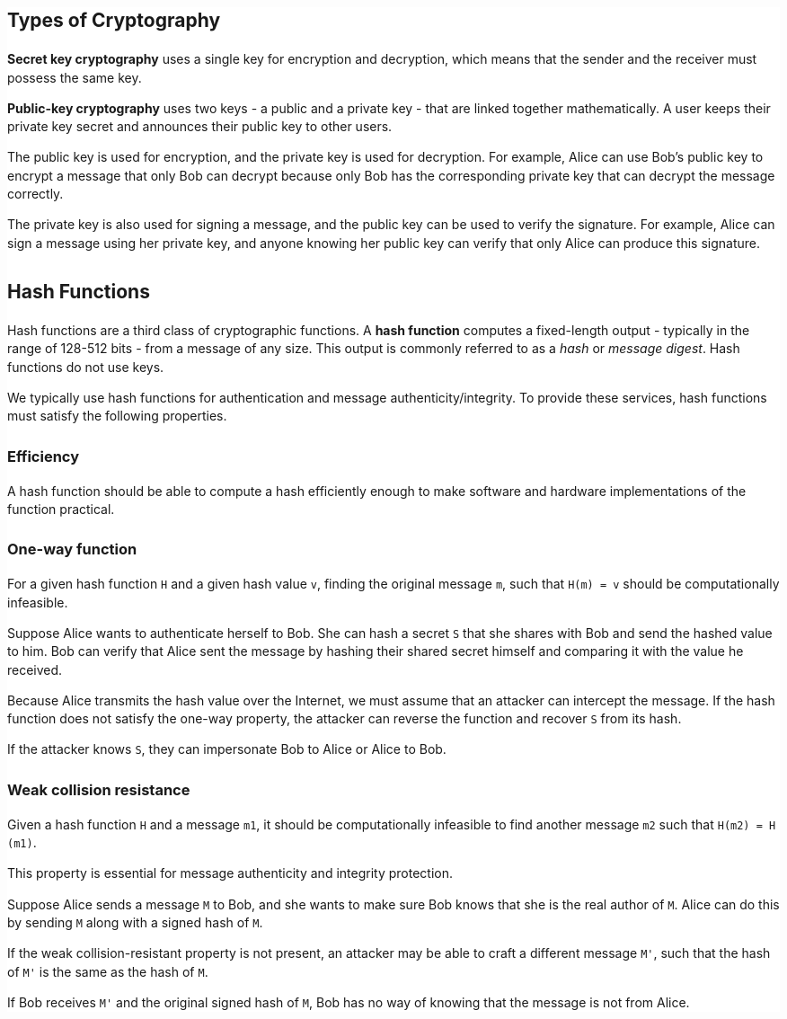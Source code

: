 ## Types of Cryptography
**Secret key cryptography** uses a single key for encryption and decryption, which means that the sender and the receiver must possess the same key.

**Public-key cryptography** uses two keys - a public and a private key - that are linked together mathematically. A user keeps their private key secret and announces their public key to other users.

The public key is used for encryption, and the private key is used for decryption. For example, Alice can use Bob’s public key to encrypt a message that only Bob can decrypt because only Bob has the corresponding private key that can decrypt the message correctly.

The private key is also used for signing a message, and the public key can be used to verify the signature. For example, Alice can sign a message using her private key, and anyone knowing her public key can verify that only Alice can produce this signature.

## Hash Functions
Hash functions are a third class of cryptographic functions. A **hash function** computes a fixed-length output - typically in the range of 128-512 bits - from a message of any size. This output is commonly referred to as a *hash* or *message digest*. Hash functions do not use keys.

We typically use hash functions for authentication and message authenticity/integrity. To provide these services, hash functions must satisfy the following properties.

### Efficiency
A hash function should be able to compute a hash efficiently enough to make software and hardware implementations of the function practical.

### One-way function
For a given hash function `H` and a given hash value `v`, finding the original message `m`, such that `H(m) = v` should be computationally infeasible.

Suppose Alice wants to authenticate herself to Bob. She can hash a secret `S` that she shares with Bob and send the hashed value to him. Bob can verify that  Alice sent the message by hashing their shared secret himself and comparing it with the value he received.

Because Alice transmits the hash value over the Internet, we must assume that an attacker can intercept the message. If the hash function does not satisfy the one-way property, the attacker can reverse the function and recover `S` from its hash.

If the attacker knows `S`, they can impersonate Bob to Alice or Alice to Bob.

### Weak collision resistance
Given a hash function `H` and a message `m1`, it should be computationally infeasible to find another message `m2` such that `H(m2) = H(m1)`.

This property is essential for message authenticity and integrity protection.

Suppose Alice sends a message `M` to Bob, and she wants to make sure Bob knows that she is the real author of `M`. Alice can do this by sending `M`  along with a signed hash of `M`.

If the weak collision-resistant property is not present, an attacker may be able to craft a different message `M'`, such that the hash of `M'` is the same as the hash of `M`.

If Bob receives `M'` and the original signed hash of `M`, Bob has no way of knowing that the message is not from Alice.
